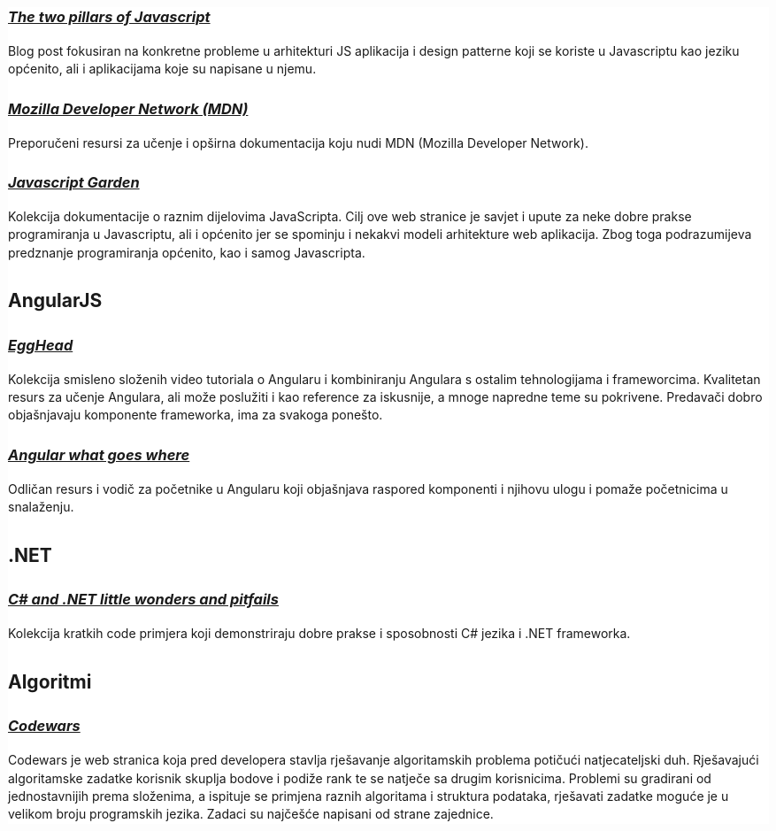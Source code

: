 ### [_The two pillars of Javascript_](https://medium.com/javascript-scene/the-two-pillars-of-javascript-ee6f3281e7f3#.jznzkg2hx)
Blog post fokusiran na konkretne probleme u arhitekturi JS aplikacija i design patterne koji se koriste u Javascriptu kao jeziku općenito, ali i aplikacijama koje su napisane u njemu. 

### [_Mozilla Developer Network (MDN)_](https://developer.mozilla.org/en-US/docs/Web/JavaScript/Guide/Introduction)
Preporučeni resursi za učenje i opširna dokumentacija koju nudi MDN (Mozilla Developer Network).

### [_Javascript Garden_](http://bonsaiden.github.io/JavaScript-Garden/)
Kolekcija dokumentacije o raznim dijelovima JavaScripta. Cilj ove web stranice je savjet i upute za neke dobre prakse programiranja u Javascriptu, ali i općenito jer se spominju i nekakvi modeli arhitekture web aplikacija. Zbog toga podrazumijeva predznanje programiranja općenito, kao i samog Javascripta.


## AngularJS
### [_EggHead_](https://egghead.io/technologies/angularjs)
Kolekcija smisleno složenih video tutoriala o Angularu i kombiniranju Angulara s ostalim tehnologijama i frameworcima. Kvalitetan resurs za učenje Angulara, ali može poslužiti i kao reference za iskusnije, a mnoge napredne teme su pokrivene. Predavači dobro objašnjavaju komponente frameworka, ima za svakoga ponešto.

### [_Angular what goes where_](http://demisx.github.io/angularjs/2014/09/14/angular-what-goes-where.html)
Odličan resurs i vodič za početnike u Angularu koji objašnjava raspored komponenti i njihovu ulogu i pomaže početnicima u snalaženju.


## .NET
### [_C# and .NET little wonders and pitfails_](http://geekswithblogs.net/BlackRabbitCoder/archive/2015/04/02/c.net-little-wonders-amp-little-pitfalls-the-complete-collection.aspx)
Kolekcija kratkih code primjera koji demonstriraju dobre prakse i sposobnosti C# jezika i .NET frameworka.


## Algoritmi
### [_Codewars_](http://www.codewars.com/)
Codewars je web stranica koja pred developera stavlja rješavanje algoritamskih problema potičući natjecateljski duh. Rješavajući algoritamske zadatke korisnik skuplja bodove i podiže rank te se natječe sa drugim korisnicima. Problemi su gradirani od jednostavnijih prema složenima, a ispituje se primjena raznih algoritama i struktura podataka, rješavati zadatke moguće je u velikom broju programskih jezika. Zadaci su najčešće napisani od strane zajednice. 
